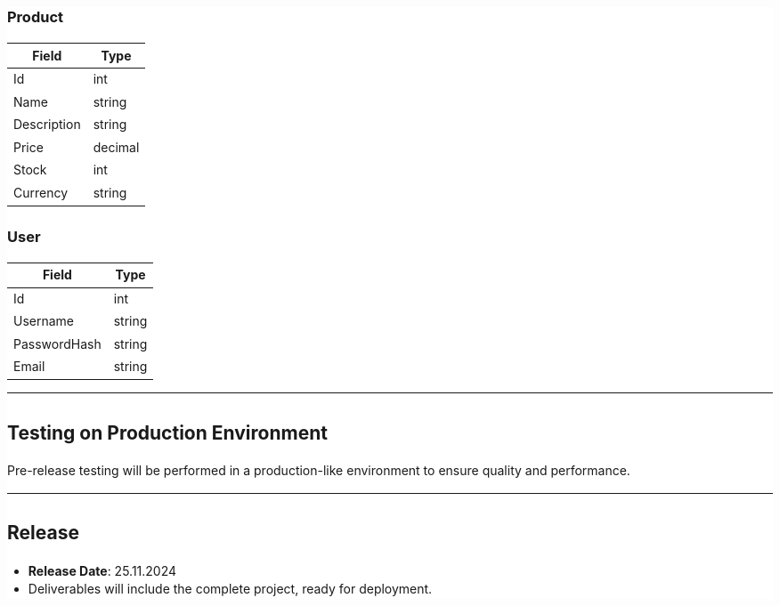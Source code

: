### Product
| Field       | Type    |
|-------------|---------|
| Id          | int     |
| Name        | string  |
| Description | string  |
| Price       | decimal |
| Stock       | int     |
| Currency    | string  |

### User
| Field         | Type    |
|---------------|---------|
| Id            | int     |
| Username      | string  |
| PasswordHash  | string  |
| Email         | string  |

---

## Testing on Production Environment
Pre-release testing will be performed in a production-like environment to ensure quality and performance.

---

## Release
- **Release Date**: 25.11.2024
- Deliverables will include the complete project, ready for deployment.
